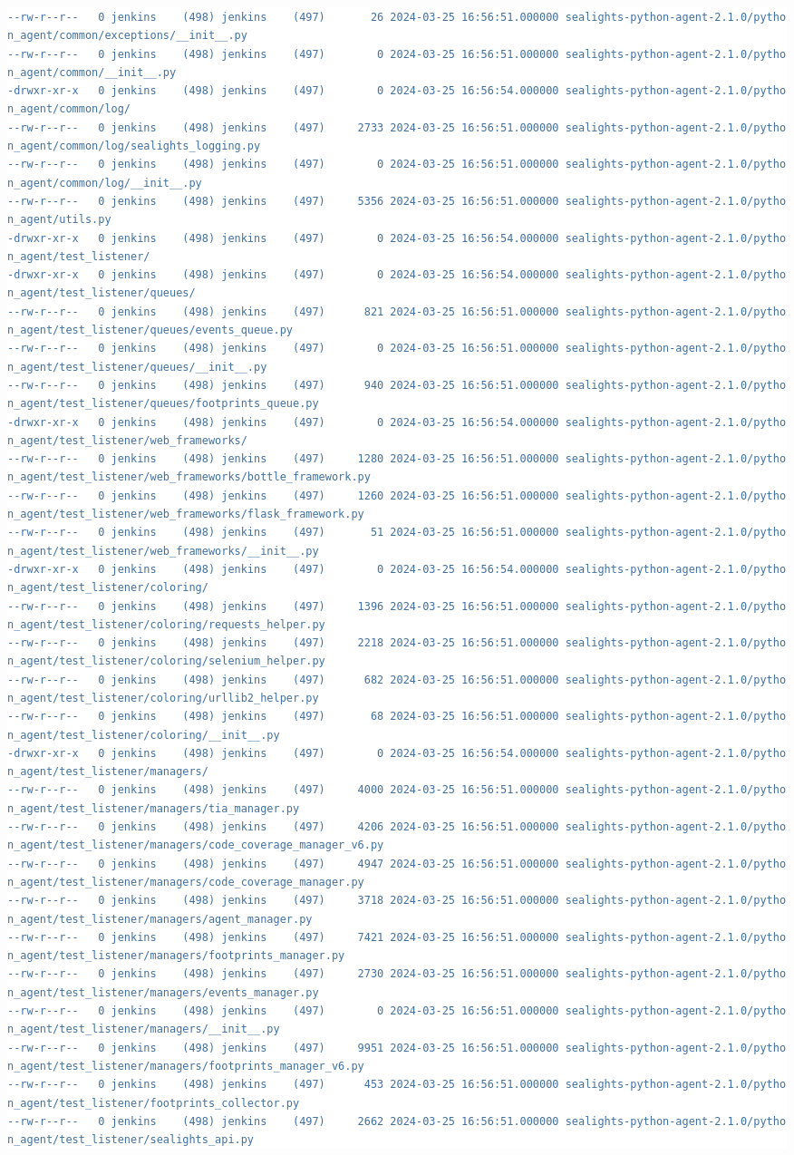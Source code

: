 ```diff
--rw-r--r--   0 jenkins    (498) jenkins    (497)       26 2024-03-25 16:56:51.000000 sealights-python-agent-2.1.0/python_agent/common/exceptions/__init__.py
--rw-r--r--   0 jenkins    (498) jenkins    (497)        0 2024-03-25 16:56:51.000000 sealights-python-agent-2.1.0/python_agent/common/__init__.py
-drwxr-xr-x   0 jenkins    (498) jenkins    (497)        0 2024-03-25 16:56:54.000000 sealights-python-agent-2.1.0/python_agent/common/log/
--rw-r--r--   0 jenkins    (498) jenkins    (497)     2733 2024-03-25 16:56:51.000000 sealights-python-agent-2.1.0/python_agent/common/log/sealights_logging.py
--rw-r--r--   0 jenkins    (498) jenkins    (497)        0 2024-03-25 16:56:51.000000 sealights-python-agent-2.1.0/python_agent/common/log/__init__.py
--rw-r--r--   0 jenkins    (498) jenkins    (497)     5356 2024-03-25 16:56:51.000000 sealights-python-agent-2.1.0/python_agent/utils.py
-drwxr-xr-x   0 jenkins    (498) jenkins    (497)        0 2024-03-25 16:56:54.000000 sealights-python-agent-2.1.0/python_agent/test_listener/
-drwxr-xr-x   0 jenkins    (498) jenkins    (497)        0 2024-03-25 16:56:54.000000 sealights-python-agent-2.1.0/python_agent/test_listener/queues/
--rw-r--r--   0 jenkins    (498) jenkins    (497)      821 2024-03-25 16:56:51.000000 sealights-python-agent-2.1.0/python_agent/test_listener/queues/events_queue.py
--rw-r--r--   0 jenkins    (498) jenkins    (497)        0 2024-03-25 16:56:51.000000 sealights-python-agent-2.1.0/python_agent/test_listener/queues/__init__.py
--rw-r--r--   0 jenkins    (498) jenkins    (497)      940 2024-03-25 16:56:51.000000 sealights-python-agent-2.1.0/python_agent/test_listener/queues/footprints_queue.py
-drwxr-xr-x   0 jenkins    (498) jenkins    (497)        0 2024-03-25 16:56:54.000000 sealights-python-agent-2.1.0/python_agent/test_listener/web_frameworks/
--rw-r--r--   0 jenkins    (498) jenkins    (497)     1280 2024-03-25 16:56:51.000000 sealights-python-agent-2.1.0/python_agent/test_listener/web_frameworks/bottle_framework.py
--rw-r--r--   0 jenkins    (498) jenkins    (497)     1260 2024-03-25 16:56:51.000000 sealights-python-agent-2.1.0/python_agent/test_listener/web_frameworks/flask_framework.py
--rw-r--r--   0 jenkins    (498) jenkins    (497)       51 2024-03-25 16:56:51.000000 sealights-python-agent-2.1.0/python_agent/test_listener/web_frameworks/__init__.py
-drwxr-xr-x   0 jenkins    (498) jenkins    (497)        0 2024-03-25 16:56:54.000000 sealights-python-agent-2.1.0/python_agent/test_listener/coloring/
--rw-r--r--   0 jenkins    (498) jenkins    (497)     1396 2024-03-25 16:56:51.000000 sealights-python-agent-2.1.0/python_agent/test_listener/coloring/requests_helper.py
--rw-r--r--   0 jenkins    (498) jenkins    (497)     2218 2024-03-25 16:56:51.000000 sealights-python-agent-2.1.0/python_agent/test_listener/coloring/selenium_helper.py
--rw-r--r--   0 jenkins    (498) jenkins    (497)      682 2024-03-25 16:56:51.000000 sealights-python-agent-2.1.0/python_agent/test_listener/coloring/urllib2_helper.py
--rw-r--r--   0 jenkins    (498) jenkins    (497)       68 2024-03-25 16:56:51.000000 sealights-python-agent-2.1.0/python_agent/test_listener/coloring/__init__.py
-drwxr-xr-x   0 jenkins    (498) jenkins    (497)        0 2024-03-25 16:56:54.000000 sealights-python-agent-2.1.0/python_agent/test_listener/managers/
--rw-r--r--   0 jenkins    (498) jenkins    (497)     4000 2024-03-25 16:56:51.000000 sealights-python-agent-2.1.0/python_agent/test_listener/managers/tia_manager.py
--rw-r--r--   0 jenkins    (498) jenkins    (497)     4206 2024-03-25 16:56:51.000000 sealights-python-agent-2.1.0/python_agent/test_listener/managers/code_coverage_manager_v6.py
--rw-r--r--   0 jenkins    (498) jenkins    (497)     4947 2024-03-25 16:56:51.000000 sealights-python-agent-2.1.0/python_agent/test_listener/managers/code_coverage_manager.py
--rw-r--r--   0 jenkins    (498) jenkins    (497)     3718 2024-03-25 16:56:51.000000 sealights-python-agent-2.1.0/python_agent/test_listener/managers/agent_manager.py
--rw-r--r--   0 jenkins    (498) jenkins    (497)     7421 2024-03-25 16:56:51.000000 sealights-python-agent-2.1.0/python_agent/test_listener/managers/footprints_manager.py
--rw-r--r--   0 jenkins    (498) jenkins    (497)     2730 2024-03-25 16:56:51.000000 sealights-python-agent-2.1.0/python_agent/test_listener/managers/events_manager.py
--rw-r--r--   0 jenkins    (498) jenkins    (497)        0 2024-03-25 16:56:51.000000 sealights-python-agent-2.1.0/python_agent/test_listener/managers/__init__.py
--rw-r--r--   0 jenkins    (498) jenkins    (497)     9951 2024-03-25 16:56:51.000000 sealights-python-agent-2.1.0/python_agent/test_listener/managers/footprints_manager_v6.py
--rw-r--r--   0 jenkins    (498) jenkins    (497)      453 2024-03-25 16:56:51.000000 sealights-python-agent-2.1.0/python_agent/test_listener/footprints_collector.py
--rw-r--r--   0 jenkins    (498) jenkins    (497)     2662 2024-03-25 16:56:51.000000 sealights-python-agent-2.1.0/python_agent/test_listener/sealights_api.py
```
